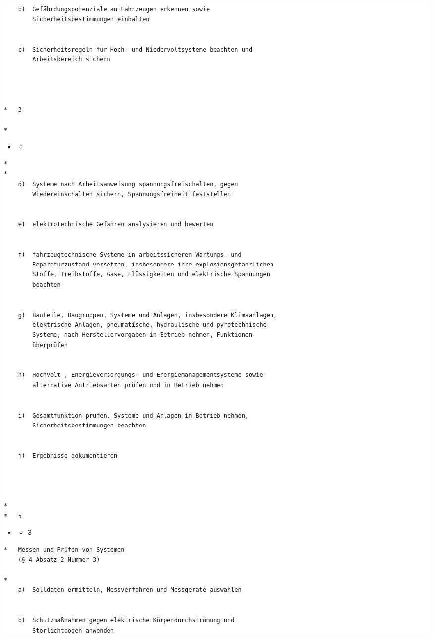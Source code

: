 
        b)  Gefährdungspotenziale an Fahrzeugen erkennen sowie
            Sicherheitsbestimmungen einhalten


        c)  Sicherheitsregeln für Hoch- und Niedervoltsysteme beachten und
            Arbeitsbereich sichern




    *   3

    *

*    *
    *
    *
        d)  Systeme nach Arbeitsanweisung spannungsfreischalten, gegen
            Wiedereinschalten sichern, Spannungsfreiheit feststellen


        e)  elektrotechnische Gefahren analysieren und bewerten


        f)  fahrzeugtechnische Systeme in arbeitssicheren Wartungs- und
            Reparaturzustand versetzen, insbesondere ihre explosionsgefährlichen
            Stoffe, Treibstoffe, Gase, Flüssigkeiten und elektrische Spannungen
            beachten


        g)  Bauteile, Baugruppen, Systeme und Anlagen, insbesondere Klimaanlagen,
            elektrische Anlagen, pneumatische, hydraulische und pyrotechnische
            Systeme, nach Herstellervorgaben in Betrieb nehmen, Funktionen
            überprüfen


        h)  Hochvolt-, Energieversorgungs- und Energiemanagementsysteme sowie
            alternative Antriebsarten prüfen und in Betrieb nehmen


        i)  Gesamtfunktion prüfen, Systeme und Anlagen in Betrieb nehmen,
            Sicherheitsbestimmungen beachten


        j)  Ergebnisse dokumentieren




    *
    *   5


*    *   3

    *   Messen und Prüfen von Systemen
        (§ 4 Absatz 2 Nummer 3)

    *
        a)  Solldaten ermitteln, Messverfahren und Messgeräte auswählen


        b)  Schutzmaßnahmen gegen elektrische Körperdurchströmung und
            Störlichtbögen anwenden
